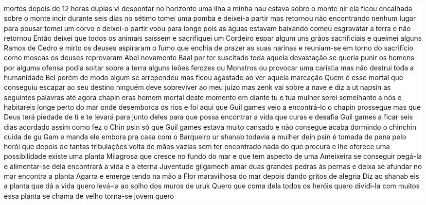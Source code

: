 mortos depois de 12 horas duplas vi
despontar no horizonte uma ilha a minha
nau estava sobre o monte nir ela ficou
encalhada sobre o monte incir durante
seis dias no sétimo tomei uma pomba e
deixei-a partir mas retornou não
encontrando nenhum lugar para pousar
tomei um corvo e deixei-o partir voou
para longe pois as águas estavam
baixando comeu esgravatar a terra e não
retornou Então deixei que todos os
animais saíssem e sacrifiquei um
Cordeiro espar algum uns grãos
sacrificiais e queimei alguns Ramos de
Cedro e mirto os deuses aspiraram o fumo
que enchia de prazer as suas narinas e
reuniam-se em torno do sacrifício como
moscas os deuses reprovaram Abel
novamente Baal por ter suscitado toda
aquela devastação se queria punir os
homens por alguma ofensa podia soltar
sobre a terra alguns leões ferozes ou
Monstros ou provocar uma caristia mas
não destrui toda a humanidade Bel porém
de modo algum se arrependeu mas ficou
agastado ao ver aquela marcação Quem é
esse mortal que conseguiu escapar ao seu
destino ninguém deve sobreviver ao meu
juízo mas zenk vai sobre a nave e diz a
ut napsin as seguintes palavras até
agora chapin eras homem mortal deste
momento em diante tu e tua mulher serei
semelhante a nós e habitareis longe
perto do mar onde desemborca os rios e
foi aqui que Guil games veio a
encontrá-lo o chapin prossegue mas que
Deus terá piedade de ti e te levará para
junto deles para que possa encontrar a
vida que curas e desafia Guil games a
ficar seis dias acordado assim como fez
o Chin psin só que Guil games estava
muito cansado e não consegue acaba
dormindo o chinchin cuida de gu Gam e
manda ele embora pra casa com o
Barqueiro ur shanab todavia a mulher
dein psin é tomada de pena pelo herói
que depois de tantas tribulações volta
de mãos vazias sem ter encontrado nada
do que procura e lhe oferece uma
possibilidade existe uma planta
Milagrosa que cresce no fundo do mar e
que tem aspecto de uma Ameixeira se
conseguir pegá-la e alimentar-se dela
encontrará a vida e a eterna Juventude
gilgamech amar duas grandes pedras às
pernas e deixa se afundar no mar
encontra a planta Agarra e emerge tendo
na mão a Flor maravilhosa do mar depois
dando gritos de alegria Diz ao shanab
eis a planta que dá a vida quero levá-la
ao solho dos muros de uruk Quero que
coma dela todos os heróis quero
dividi-la com muitos essa planta se
chama de velho torna-se jovem quero